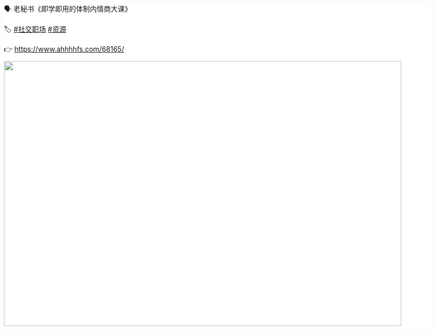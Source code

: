 <p><span class="emoji">🗣️</span> 老秘书《即学即用的体制内情商大课》<br><br><span class="emoji">🏷️</span> <a href="https://t.me/abskoop/10227?q=%23%E7%A4%BE%E4%BA%A4%E8%81%8C%E5%9C%BA">#社交职场</a> <a href="https://t.me/abskoop/10227?q=%23%E8%B5%84%E6%BA%90">#资源</a><br><br><span class="emoji">👉</span> <a href="https://www.ahhhhfs.com/68165/" target="_blank" rel="noopener">https://www.ahhhhfs.com/68165/</a></p><img src="https://cdn5.cdn-telegram.org/file/qjyp87wrK3-2xM2XBOVYZ_VM1NyaNBTFN3Bb98yexFTxBgQES_sF0R4G28_fyr4d8ff0k5mrAlWGtxxlVyy-7L3Zx1QK17ah88WNq3B3v-TgWf4JkydJYrwLaN3kGvtzU35eocXnjnHg5TSZ892LhSqfSvjVyrY8N-6gsygZgk0UPvk2liZbfZxYqkpNaVgsDH1tWm5WeuSEX1snXtiJfNQv_cOKI3h_DNo3g3mMJuCUu12_Fru95AGzoWQcE_REUY6jVUa_JWNRRh4pzmLORuLY77wLknREu7Zf7c_lY3AWTLn21KyLjJBO8gHnnHyix_V7tMbwQ9CdIHv_m4fbNw.jpg" width="800" height="533" referrerpolicy="no-referrer">


